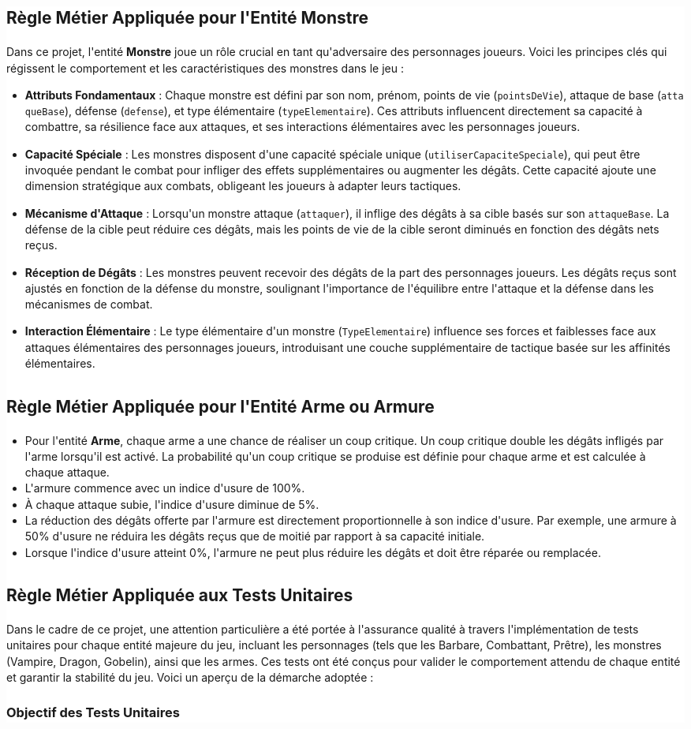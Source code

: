 ## Règle Métier Appliquée pour l'Entité Monstre

Dans ce projet, l'entité **Monstre** joue un rôle crucial en tant qu'adversaire des personnages joueurs. Voici les principes clés qui régissent le comportement et les caractéristiques des monstres dans le jeu :

- **Attributs Fondamentaux** : Chaque monstre est défini par son nom, prénom, points de vie (`pointsDeVie`), attaque de base (`attaqueBase`), défense (`defense`), et type élémentaire (`typeElementaire`). Ces attributs influencent directement sa capacité à combattre, sa résilience face aux attaques, et ses interactions élémentaires avec les personnages joueurs.

- **Capacité Spéciale** : Les monstres disposent d'une capacité spéciale unique (`utiliserCapaciteSpeciale`), qui peut être invoquée pendant le combat pour infliger des effets supplémentaires ou augmenter les dégâts. Cette capacité ajoute une dimension stratégique aux combats, obligeant les joueurs à adapter leurs tactiques.

- **Mécanisme d'Attaque** : Lorsqu'un monstre attaque (`attaquer`), il inflige des dégâts à sa cible basés sur son `attaqueBase`. La défense de la cible peut réduire ces dégâts, mais les points de vie de la cible seront diminués en fonction des dégâts nets reçus.

- **Réception de Dégâts** : Les monstres peuvent recevoir des dégâts de la part des personnages joueurs. Les dégâts reçus sont ajustés en fonction de la défense du monstre, soulignant l'importance de l'équilibre entre l'attaque et la défense dans les mécanismes de combat.

- **Interaction Élémentaire** : Le type élémentaire d'un monstre (`TypeElementaire`) influence ses forces et faiblesses face aux attaques élémentaires des personnages joueurs, introduisant une couche supplémentaire de tactique basée sur les affinités élémentaires.



## Règle Métier Appliquée pour l'Entité Arme ou Armure

- Pour l'entité **Arme**, chaque arme a une chance de réaliser un coup critique. Un coup critique double les dégâts infligés par l'arme lorsqu'il est activé. La probabilité qu'un coup critique se produise est définie pour chaque arme et est calculée à chaque attaque.
- L'armure commence avec un indice d'usure de 100%.
- À chaque attaque subie, l'indice d'usure diminue de 5%.
- La réduction des dégâts offerte par l'armure est directement proportionnelle à son indice d'usure. Par exemple, une armure à 50% d'usure ne réduira les dégâts reçus que de moitié par rapport à sa capacité initiale.
- Lorsque l'indice d'usure atteint 0%, l'armure ne peut plus réduire les dégâts et doit être réparée ou remplacée.

## Règle Métier Appliquée aux Tests Unitaires

Dans le cadre de ce projet, une attention particulière a été portée à l'assurance qualité à travers l'implémentation de tests unitaires pour chaque entité majeure du jeu, incluant les personnages (tels que les Barbare, Combattant, Prêtre), les monstres (Vampire, Dragon, Gobelin), ainsi que les armes. Ces tests ont été conçus pour valider le comportement attendu de chaque entité et garantir la stabilité du jeu. Voici un aperçu de la démarche adoptée :

### Objectif des Tests Unitaires
